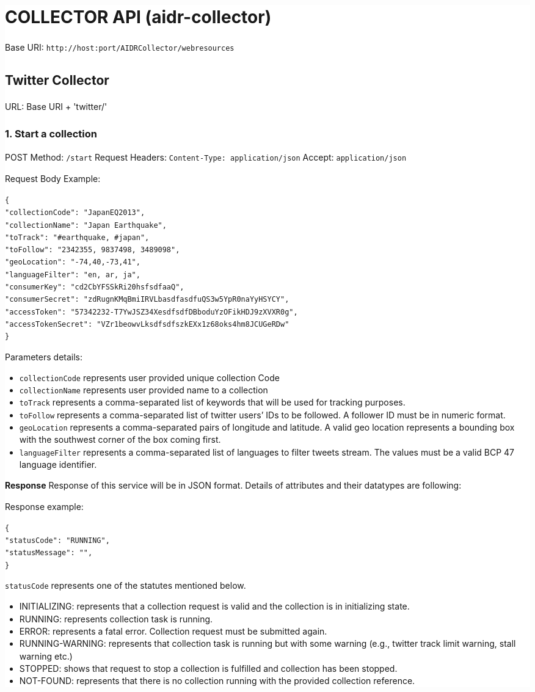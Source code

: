 # COLLECTOR API (aidr-collector)

Base URI: `http://host:port/AIDRCollector/webresources`

## Twitter Collector
URL: Base URI + 'twitter/'

### 1. Start a collection
POST Method: `/start`
	Request Headers: `Content-Type: application/json`
	Accept:  `application/json` 
	
Request Body Example: 

    {
    "collectionCode": "JapanEQ2013",
    "collectionName": "Japan Earthquake",
    "toTrack": "#earthquake, #japan",
    "toFollow": "2342355, 9837498, 3489098",
    "geoLocation": "-74,40,-73,41",
    "languageFilter": "en, ar, ja",
    "consumerKey": "cd2CbYFSSkRi20hsfsdfaaQ",
    "consumerSecret": "zdRugnKMqBmiIRVLbasdfasdfuQS3w5YpR0naYyHSYCY",
    "accessToken": "57342232-T7YwJSZ34XesdfsdfDBboduYzOFikHDJ9zXVXR0g",
    "accessTokenSecret": "VZr1beowvLksdfsdfszkEXx1z68oks4hm8JCUGeRDw"
    }

Parameters details:

* `collectionCode` represents user provided unique collection Code
* `collectionName` represents user provided name to a collection 
* `toTrack` represents a comma-separated list of keywords that will be used for tracking purposes.
* `toFollow` represents a comma-separated list of twitter users’ IDs to be followed. A follower ID must be in numeric format.
* `geoLocation` represents a comma-separated pairs of longitude and latitude. A valid geo location represents a bounding box with the southwest corner of the box coming first. 
* `languageFilter` represents a comma-separated list of languages to filter tweets stream. The values must be a valid BCP 47 language identifier. 

**Response**
Response of this service will be in JSON format. Details of attributes and their datatypes are following:

Response example:

    {
    "statusCode": "RUNNING",
    "statusMessage": "",
    }

`statusCode` represents one of the statutes mentioned below.

* INITIALIZING: represents that a collection request is valid and the collection is in initializing state. 
* RUNNING: represents collection task is running.
* ERROR: represents a fatal error. Collection request must be submitted again.
* RUNNING-WARNING: represents that collection task is running but with some warning (e.g., twitter track limit warning, stall warning etc.)
* STOPPED: shows that request to stop a collection is fulfilled and collection has been stopped.
* NOT-FOUND: represents that there is no collection running with the provided collection reference.
